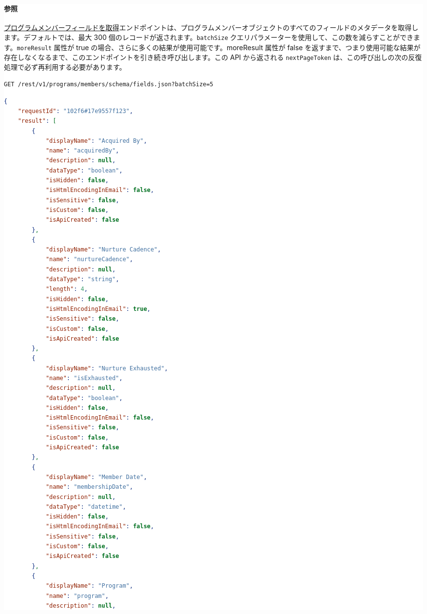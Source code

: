 #### 参照

[プログラムメンバーフィールドを取得](https://developer.adobe.com/marketo-apis/api/mapi/#tag/Program-Members/operation/getProgramMemberFieldsUsingGET)エンドポイントは、プログラムメンバーオブジェクトのすべてのフィールドのメタデータを取得します。デフォルトでは、最大 300 個のレコードが返されます。`batchSize` クエリパラメーターを使用して、この数を減らすことができます。`moreResult` 属性が true の場合、さらに多くの結果が使用可能です。moreResult 属性が false を返すまで、つまり使用可能な結果が存在しなくなるまで、このエンドポイントを引き続き呼び出します。この API から返される `nextPageToken` は、この呼び出しの次の反復処理で必ず再利用する必要があります。

```
GET /rest/v1/programs/members/schema/fields.json?batchSize=5
```

```json
{
    "requestId": "102f6#17e9557f123",
    "result": [
        {
            "displayName": "Acquired By",
            "name": "acquiredBy",
            "description": null,
            "dataType": "boolean",
            "isHidden": false,
            "isHtmlEncodingInEmail": false,
            "isSensitive": false,
            "isCustom": false,
            "isApiCreated": false
        },
        {
            "displayName": "Nurture Cadence",
            "name": "nurtureCadence",
            "description": null,
            "dataType": "string",
            "length": 4,
            "isHidden": false,
            "isHtmlEncodingInEmail": true,
            "isSensitive": false,
            "isCustom": false,
            "isApiCreated": false
        },
        {
            "displayName": "Nurture Exhausted",
            "name": "isExhausted",
            "description": null,
            "dataType": "boolean",
            "isHidden": false,
            "isHtmlEncodingInEmail": false,
            "isSensitive": false,
            "isCustom": false,
            "isApiCreated": false
        },
        {
            "displayName": "Member Date",
            "name": "membershipDate",
            "description": null,
            "dataType": "datetime",
            "isHidden": false,
            "isHtmlEncodingInEmail": false,
            "isSensitive": false,
            "isCustom": false,
            "isApiCreated": false
        },
        {
            "displayName": "Program",
            "name": "program",
            "description": null,
```